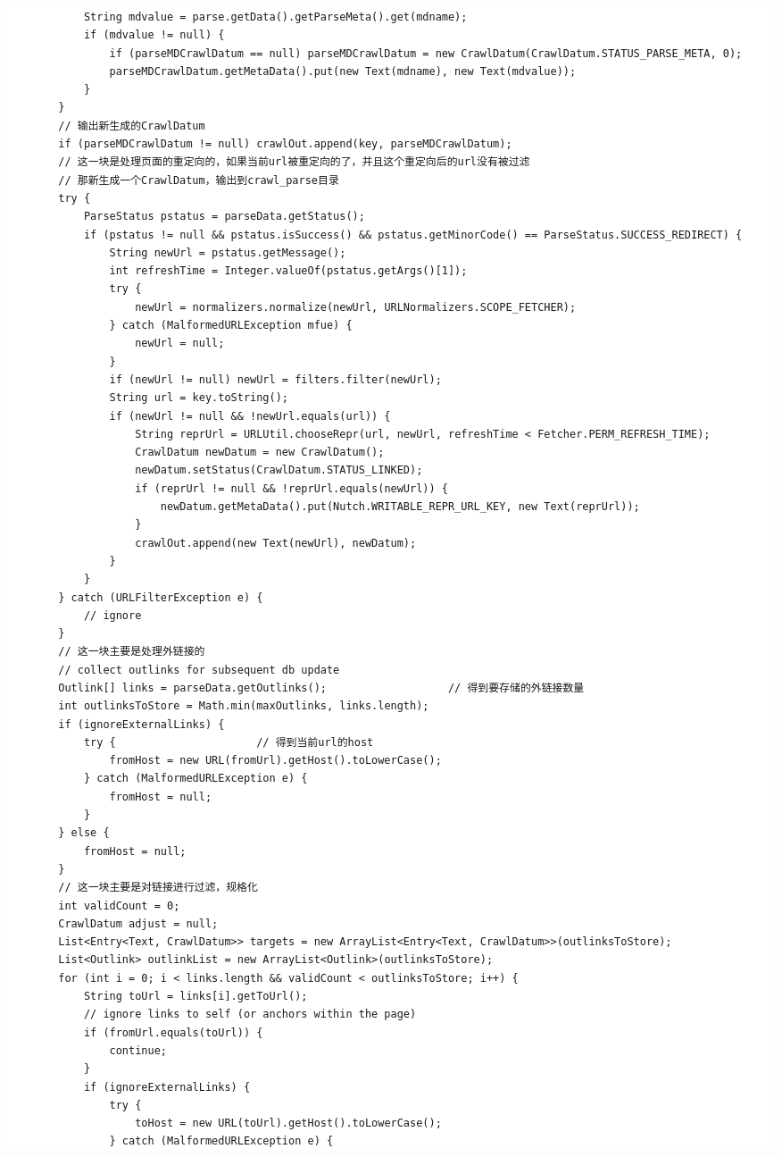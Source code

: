                 String mdvalue = parse.getData().getParseMeta().get(mdname);
                if (mdvalue != null) {
                    if (parseMDCrawlDatum == null) parseMDCrawlDatum = new CrawlDatum(CrawlDatum.STATUS_PARSE_META, 0);
                    parseMDCrawlDatum.getMetaData().put(new Text(mdname), new Text(mdvalue));
                }
            }
            // 输出新生成的CrawlDatum
            if (parseMDCrawlDatum != null) crawlOut.append(key, parseMDCrawlDatum);
            // 这一块是处理页面的重定向的，如果当前url被重定向的了，并且这个重定向后的url没有被过滤
            // 那新生成一个CrawlDatum，输出到crawl_parse目录
            try {
                ParseStatus pstatus = parseData.getStatus();
                if (pstatus != null && pstatus.isSuccess() && pstatus.getMinorCode() == ParseStatus.SUCCESS_REDIRECT) {
                    String newUrl = pstatus.getMessage();
                    int refreshTime = Integer.valueOf(pstatus.getArgs()[1]);
                    try {
                        newUrl = normalizers.normalize(newUrl, URLNormalizers.SCOPE_FETCHER);
                    } catch (MalformedURLException mfue) {
                        newUrl = null;
                    }
                    if (newUrl != null) newUrl = filters.filter(newUrl);
                    String url = key.toString();
                    if (newUrl != null && !newUrl.equals(url)) {
                        String reprUrl = URLUtil.chooseRepr(url, newUrl, refreshTime < Fetcher.PERM_REFRESH_TIME);
                        CrawlDatum newDatum = new CrawlDatum();
                        newDatum.setStatus(CrawlDatum.STATUS_LINKED);
                        if (reprUrl != null && !reprUrl.equals(newUrl)) {
                            newDatum.getMetaData().put(Nutch.WRITABLE_REPR_URL_KEY, new Text(reprUrl));
                        }
                        crawlOut.append(new Text(newUrl), newDatum);
                    }
                }
            } catch (URLFilterException e) {
                // ignore
            }        
            // 这一块主要是处理外链接的
            // collect outlinks for subsequent db update
            Outlink[] links = parseData.getOutlinks();                   // 得到要存储的外链接数量
            int outlinksToStore = Math.min(maxOutlinks, links.length);
            if (ignoreExternalLinks) {
                try {                      // 得到当前url的host
                    fromHost = new URL(fromUrl).getHost().toLowerCase();
                } catch (MalformedURLException e) {
                    fromHost = null;
                }
            } else {
                fromHost = null;
            }
            // 这一块主要是对链接进行过滤，规格化
            int validCount = 0;
            CrawlDatum adjust = null;
            List<Entry<Text, CrawlDatum>> targets = new ArrayList<Entry<Text, CrawlDatum>>(outlinksToStore);
            List<Outlink> outlinkList = new ArrayList<Outlink>(outlinksToStore);
            for (int i = 0; i < links.length && validCount < outlinksToStore; i++) {
                String toUrl = links[i].getToUrl();
                // ignore links to self (or anchors within the page)
                if (fromUrl.equals(toUrl)) {
                    continue;
                }
                if (ignoreExternalLinks) {
                    try {
                        toHost = new URL(toUrl).getHost().toLowerCase();
                    } catch (MalformedURLException e) {